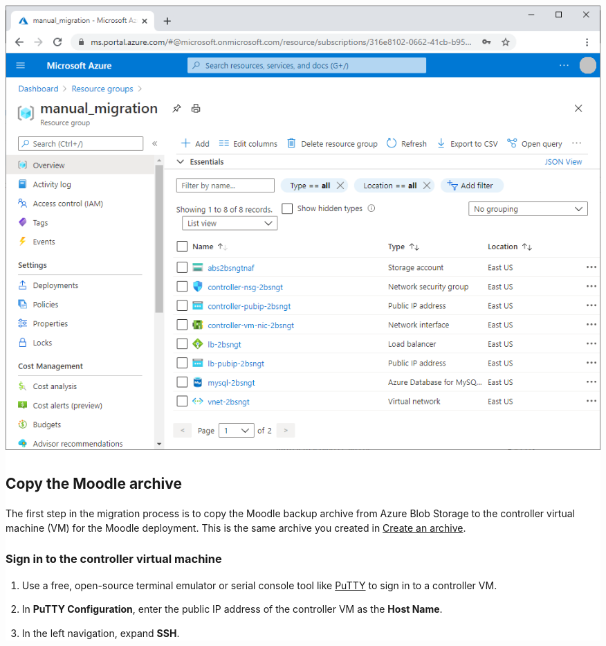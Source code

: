 ![Screenshot showing infrastructure resources created in the Moodle migration resource group.](./images/resource-creation-overview.png)

## Copy the Moodle archive

The first step in the migration process is to copy the Moodle backup archive from Azure Blob Storage to the controller virtual machine (VM) for the Moodle deployment. This is the same archive you created in [Create an archive](./migration-pre.md#create-an-archive).

### Sign in to the controller virtual machine

1. Use a free, open-source terminal emulator or serial console tool like [PuTTY](https://www.putty.org/) to sign in to a controller VM.

1. In **PuTTY Configuration**, enter the public IP address of the controller VM as the **Host Name**.

1. In the left navigation, expand **SSH**.
